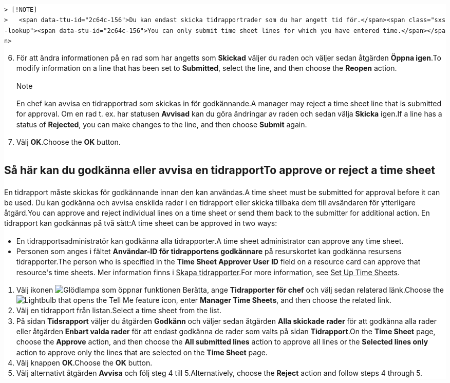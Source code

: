     > [!NOTE]  
    >   <span data-ttu-id="2c64c-156">Du kan endast skicka tidrapportrader som du har angett tid för.</span><span class="sxs-lookup"><span data-stu-id="2c64c-156">You can only submit time sheet lines for which you have entered time.</span></span>  
6. <span data-ttu-id="2c64c-157">För att ändra informationen på en rad som har angetts som **Skickad** väljer du raden och väljer sedan åtgärden **Öppna igen**.</span><span class="sxs-lookup"><span data-stu-id="2c64c-157">To modify information on a line that has been set to **Submitted**, select the line, and then choose the **Reopen** action.</span></span>

    > [!NOTE]  
    >   <span data-ttu-id="2c64c-158">En chef kan avvisa en tidrapportrad som skickas in för godkännande.</span><span class="sxs-lookup"><span data-stu-id="2c64c-158">A manager may reject a time sheet line that is submitted for approval.</span></span> <span data-ttu-id="2c64c-159">Om en rad t. ex. har statusen **Avvisad** kan du göra ändringar av raden och sedan välja **Skicka** igen.</span><span class="sxs-lookup"><span data-stu-id="2c64c-159">If a line has a status of **Rejected**, you can make changes to the line, and then choose **Submit** again.</span></span>  
7. <span data-ttu-id="2c64c-160">Välj **OK**.</span><span class="sxs-lookup"><span data-stu-id="2c64c-160">Choose the **OK** button.</span></span>

## <a name="to-approve-or-reject-a-time-sheet"></a><span data-ttu-id="2c64c-161">Så här kan du godkänna eller avvisa en tidrapport</span><span class="sxs-lookup"><span data-stu-id="2c64c-161">To approve or reject a time sheet</span></span>
<span data-ttu-id="2c64c-162">En tidrapport måste skickas för godkännande innan den kan användas.</span><span class="sxs-lookup"><span data-stu-id="2c64c-162">A time sheet must be submitted for approval before it can be used.</span></span> <span data-ttu-id="2c64c-163">Du kan godkänna och avvisa enskilda rader i en tidrapport eller skicka tillbaka dem till avsändaren för ytterligare åtgärd.</span><span class="sxs-lookup"><span data-stu-id="2c64c-163">You can approve and reject individual lines on a time sheet or send them back to the submitter for additional action.</span></span> <span data-ttu-id="2c64c-164">En tidrapport kan godkännas på två sätt:</span><span class="sxs-lookup"><span data-stu-id="2c64c-164">A time sheet can be approved in two ways:</span></span>

* <span data-ttu-id="2c64c-165">En tidrapportsadministratör kan godkänna alla tidrapporter.</span><span class="sxs-lookup"><span data-stu-id="2c64c-165">A time sheet administrator can approve any time sheet.</span></span>
* <span data-ttu-id="2c64c-166">Personen som anges i fältet **Användar-ID för tidrapportens godkännare** på resurskortet kan godkänna resursens tidrapporter.</span><span class="sxs-lookup"><span data-stu-id="2c64c-166">The person who is specified in the **Time Sheet Approver User ID** field on a resource card can approve that resource's time sheets.</span></span> <span data-ttu-id="2c64c-167">Mer information finns i [Skapa tidrapporter](projects-how-setup-time-sheets.md).</span><span class="sxs-lookup"><span data-stu-id="2c64c-167">For more information, see [Set Up Time Sheets](projects-how-setup-time-sheets.md).</span></span>

1. <span data-ttu-id="2c64c-168">Välj ikonen ![Glödlampa som öppnar funktionen Berätta](media/ui-search/search_small.png "Berätta vad du vill göra"), ange **Tidrapporter för chef** och välj sedan relaterad länk.</span><span class="sxs-lookup"><span data-stu-id="2c64c-168">Choose the ![Lightbulb that opens the Tell Me feature](media/ui-search/search_small.png "Tell me what you want to do") icon, enter **Manager Time Sheets**, and then choose the related link.</span></span>
2. <span data-ttu-id="2c64c-169">Välj en tidrapport från listan.</span><span class="sxs-lookup"><span data-stu-id="2c64c-169">Select a time sheet from the list.</span></span>  
3. <span data-ttu-id="2c64c-170">På sidan **Tidsrapport** väljer du åtgärden **Godkänn** och väljer sedan åtgärden **Alla skickade rader** för att godkänna alla rader eller åtgärden **Enbart valda rader** för att endast godkänna de rader som valts på sidan **Tidrapport**.</span><span class="sxs-lookup"><span data-stu-id="2c64c-170">On the **Time Sheet** page, choose the **Approve** action, and then choose the **All submitted lines** action to approve all lines or the **Selected lines only** action to approve only the lines that are selected on the **Time Sheet** page.</span></span>
4. <span data-ttu-id="2c64c-171">Välj knappen **OK**.</span><span class="sxs-lookup"><span data-stu-id="2c64c-171">Choose the **OK** button.</span></span>  
5. <span data-ttu-id="2c64c-172">Välj alternativt åtgärden **Avvisa** och följ steg 4 till 5.</span><span class="sxs-lookup"><span data-stu-id="2c64c-172">Alternatively, choose the **Reject** action and follow steps 4 through 5.</span></span>  
